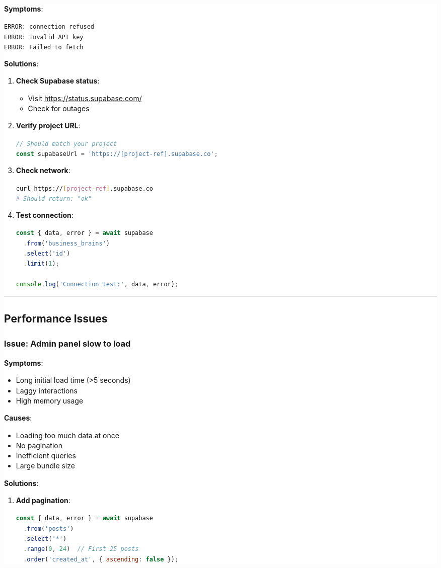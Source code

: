**Symptoms**:
```
ERROR: connection refused
ERROR: Invalid API key
ERROR: Failed to fetch
```

**Solutions**:

1. **Check Supabase status**:
   - Visit https://status.supabase.com/
   - Check for outages

2. **Verify project URL**:
   ```javascript
   // Should match your project
   const supabaseUrl = 'https://[project-ref].supabase.co';
   ```

3. **Check network**:
   ```bash
   curl https://[project-ref].supabase.co
   # Should return: "ok"
   ```

4. **Test connection**:
   ```javascript
   const { data, error } = await supabase
     .from('business_brains')
     .select('id')
     .limit(1);

   console.log('Connection test:', data, error);
   ```

---

## Performance Issues

### Issue: Admin panel slow to load

**Symptoms**:
- Long initial load time (>5 seconds)
- Laggy interactions
- High memory usage

**Causes**:
- Loading too much data at once
- No pagination
- Inefficient queries
- Large bundle size

**Solutions**:

1. **Add pagination**:
   ```javascript
   const { data, error } = await supabase
     .from('posts')
     .select('*')
     .range(0, 24)  // First 25 posts
     .order('created_at', { ascending: false });
   ```
